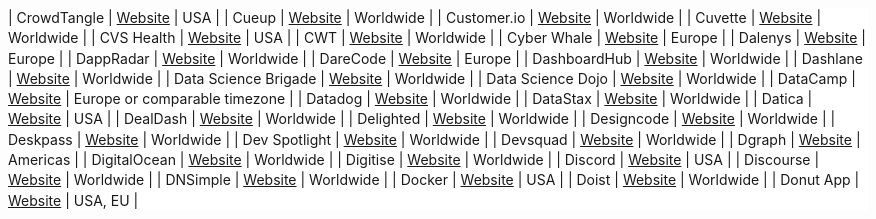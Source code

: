 | CrowdTangle                                  | [Website](https://crowdtangle.com)                                              | USA                                          |
| Cueup                                        | [Website](https://cueup.io/)                                                    | Worldwide                                    |
| Customer.io                                  | [Website](https://customer.io)                                                  | Worldwide                                    |
| Cuvette                                      | [Website](https://cuvette.tech)                                                 | Worldwide                                    |
| CVS Health                                   | [Website](https://jobs.cvshealth.com/)                                          | USA                                          |
| CWT                                          | [Website](https://www.mycwt.com/)                                               | Worldwide                                    |
| Cyber Whale                                  | [Website](https://cyberwhale.tech)                                              | Europe                                       |
| Dalenys                                      | [Website](https://dalenys.com/)                                                 | Europe                                       |
| DappRadar                                    | [Website](https://dappradar.com/)                                               | Worldwide                                    |
| DareCode                                     | [Website](https://darecode.com/)                                                | Europe                                       |
| DashboardHub                                 | [Website](https://dashboardhub.io)                                              | Worldwide                                    |
| Dashlane                                     | [Website](https://dashlane.com)                                                 | Worldwide                                    |
| Data Science Brigade                         | [Website](https://dsbrigade.com/)                                               | Worldwide                                    |
| Data Science Dojo                            | [Website](https://datasciencedojo.com/)                                         | Worldwide                                    |
| DataCamp                                     | [Website](https://www.datacamp.com/)                                            | Europe or comparable timezone                |
| Datadog                                      | [Website](https://www.datadoghq.com/)                                           | Worldwide                                    |
| DataStax                                     | [Website](https://www.datastax.com/)                                            | Worldwide                                    |
| Datica                                       | [Website](https://datica.com/)                                                  | USA                                          |
| DealDash                                     | [Website](http://www.dealdash.com)                                              | Worldwide                                    |
| Delighted                                    | [Website](https://delighted.com)                                                | Worldwide                                    |
| Designcode                                   | [Website](https://designcode.io/)                                               | Worldwide                                    |
| Deskpass                                     | [Website](https://www.deskpass.com)                                             | Worldwide                                    |
| Dev Spotlight                                | [Website](https://www.devspotlight.com)                                         | Worldwide                                    |
| Devsquad                                     | [Website](https://devsquad.com)                                                 | Worldwide                                    |
| Dgraph                                       | [Website](https://dgraph.io/)                                                   | Americas                                     |
| DigitalOcean                                 | [Website](https://www.digitalocean.com/)                                        | Worldwide                                    |
| Digitise                                     | [Website](https://jobs.gohire.io/digitise-xwcfqaab/)                            | Worldwide                                    |
| Discord                                      | [Website](https://discord.com/)                                                 | USA                                          |
| Discourse                                    | [Website](https://www.discourse.org/)                                           | Worldwide                                    |
| DNSimple                                     | [Website](https://dnsimple.com/)                                                | Worldwide                                    |
| Docker                                       | [Website](https://www.docker.com)                                               | USA                                          |
| Doist                                        | [Website](https://doist.com)                                                    | Worldwide                                    |
| Donut App                                    | [Website](https://www.donut.app/)                                               | USA\, EU                                     |